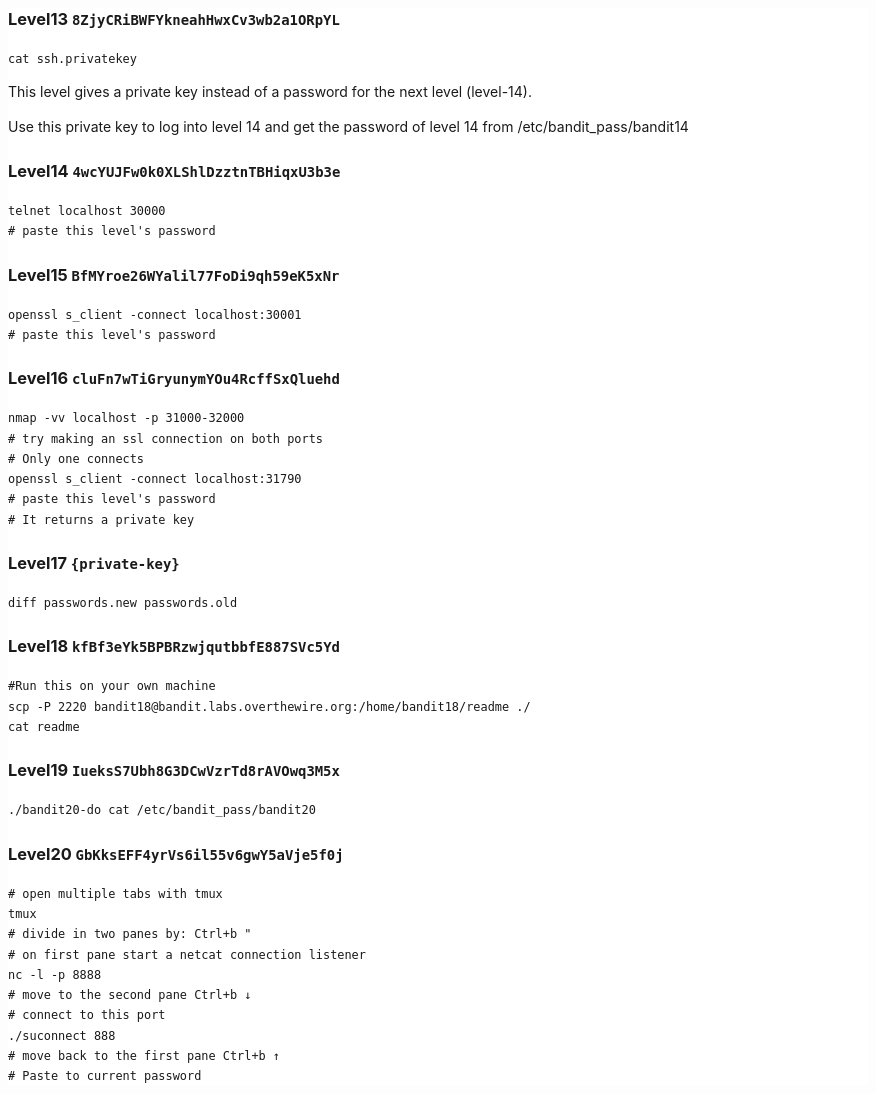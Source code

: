 ### Level13 `8ZjyCRiBWFYkneahHwxCv3wb2a1ORpYL`
```shell
cat ssh.privatekey
```

This level gives a private key instead of a password for the next level (level-14).

Use this private key to log into level 14 and get the password of level 14 from /etc/bandit_pass/bandit14

### Level14 `4wcYUJFw0k0XLShlDzztnTBHiqxU3b3e`
```shell
telnet localhost 30000
# paste this level's password
```

### Level15 `BfMYroe26WYalil77FoDi9qh59eK5xNr`
```shell
openssl s_client -connect localhost:30001
# paste this level's password
```

### Level16 `cluFn7wTiGryunymYOu4RcffSxQluehd`
```shell
nmap -vv localhost -p 31000-32000
# try making an ssl connection on both ports
# Only one connects 
openssl s_client -connect localhost:31790
# paste this level's password
# It returns a private key
```

### Level17 `{private-key}`
```shell
diff passwords.new passwords.old
```

### Level18 `kfBf3eYk5BPBRzwjqutbbfE887SVc5Yd`
```shell
#Run this on your own machine
scp -P 2220 bandit18@bandit.labs.overthewire.org:/home/bandit18/readme ./
cat readme
```

### Level19 `IueksS7Ubh8G3DCwVzrTd8rAVOwq3M5x`
```shell
./bandit20-do cat /etc/bandit_pass/bandit20
```

### Level20 `GbKksEFF4yrVs6il55v6gwY5aVje5f0j`
```shell
# open multiple tabs with tmux
tmux
# divide in two panes by: Ctrl+b "
# on first pane start a netcat connection listener
nc -l -p 8888
# move to the second pane Ctrl+b ↓
# connect to this port
./suconnect 888
# move back to the first pane Ctrl+b ↑
# Paste to current password
```
